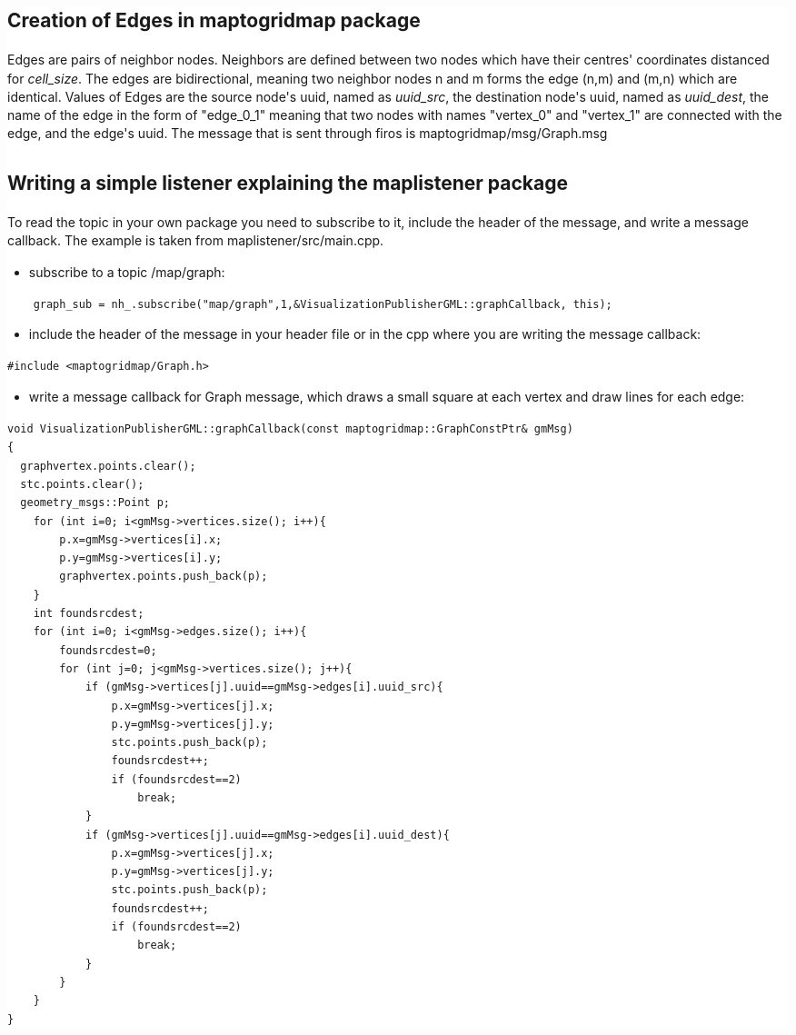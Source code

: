 
## Creation of Edges in maptogridmap package
Edges are pairs of neighbor nodes. Neighbors are defined between two nodes which have their centres' coordinates distanced for _cell_size_. The edges are bidirectional, meaning two neighbor nodes n and m forms the edge (n,m) and (m,n) which are identical.
Values of Edges are the source node's uuid, named as _uuid_src_, the destination node's uuid, named as _uuid_dest_, the name of the edge in the form of "edge_0_1" meaning that two nodes with names "vertex_0" and "vertex_1" are connected with the edge, and the edge's uuid. 
The message that is sent through firos is maptogridmap/msg/Graph.msg

## <a name="writelis">Writing a simple listener explaining the maplistener package</a>

To read the topic in your own package you need to subscribe to it, include the header of the message, and write a message callback. The example is taken from maplistener/src/main.cpp.

* subscribe to a topic /map/graph:
```
 	graph_sub = nh_.subscribe("map/graph",1,&VisualizationPublisherGML::graphCallback, this);

```
* include the header of the message in your header file or in the cpp where you are writing the message callback:
```
#include <maptogridmap/Graph.h>
```
* write a message callback for Graph message, which draws a small square at each vertex and draw lines for each edge:
```
void VisualizationPublisherGML::graphCallback(const maptogridmap::GraphConstPtr& gmMsg)
{
  graphvertex.points.clear();
  stc.points.clear();
  geometry_msgs::Point p; 
	for (int i=0; i<gmMsg->vertices.size(); i++){
		p.x=gmMsg->vertices[i].x;
		p.y=gmMsg->vertices[i].y;
		graphvertex.points.push_back(p);
	}
	int foundsrcdest;
	for (int i=0; i<gmMsg->edges.size(); i++){
		foundsrcdest=0;
		for (int j=0; j<gmMsg->vertices.size(); j++){
			if (gmMsg->vertices[j].uuid==gmMsg->edges[i].uuid_src){
				p.x=gmMsg->vertices[j].x;
				p.y=gmMsg->vertices[j].y;
				stc.points.push_back(p);
				foundsrcdest++;
				if (foundsrcdest==2)
					break;
			}
			if (gmMsg->vertices[j].uuid==gmMsg->edges[i].uuid_dest){
				p.x=gmMsg->vertices[j].x;
				p.y=gmMsg->vertices[j].y;
				stc.points.push_back(p);
				foundsrcdest++;
				if (foundsrcdest==2)
					break;
			}
		}
	}
}
```